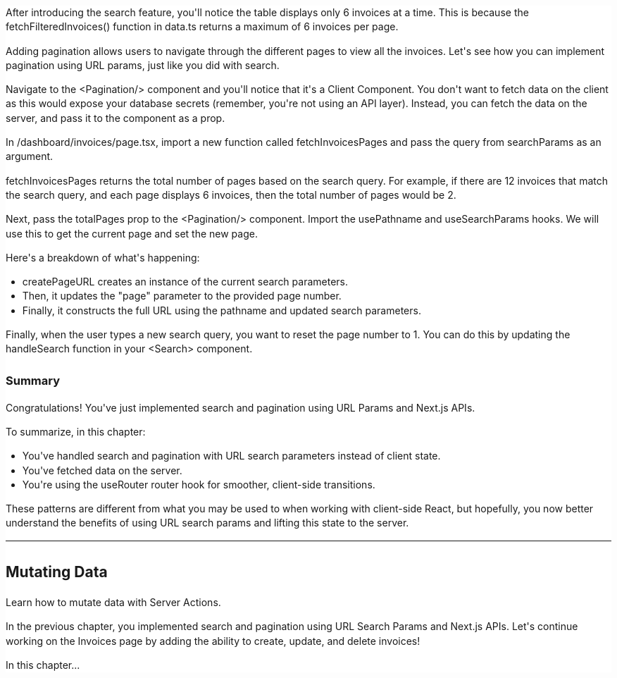 After introducing the search feature, you'll notice the table displays only 6 invoices at a time. This is because the fetchFilteredInvoices() function in data.ts returns a maximum of 6 invoices per page.

Adding pagination allows users to navigate through the different pages to view all the invoices. Let's see how you can implement pagination using URL params, just like you did with search.

Navigate to the \<Pagination/\> component and you'll notice that it's a Client Component. You don't want to fetch data on the client as this would expose your database secrets (remember, you're not using an API layer). Instead, you can fetch the data on the server, and pass it to the component as a prop.

In /dashboard/invoices/page.tsx, import a new function called fetchInvoicesPages and pass the query from searchParams as an argument.

fetchInvoicesPages returns the total number of pages based on the search query. For example, if there are 12 invoices that match the search query, and each page displays 6 invoices, then the total number of pages would be 2.

Next, pass the totalPages prop to the \<Pagination/\> component.
Import the usePathname and useSearchParams hooks. We will use this to get the current page and set the new page.

Here's a breakdown of what's happening:

- createPageURL creates an instance of the current search parameters.
- Then, it updates the "page" parameter to the provided page number.
- Finally, it constructs the full URL using the pathname and updated search parameters.

Finally, when the user types a new search query, you want to reset the page number to 1. You can do this by updating the handleSearch function in your \<Search\> component.

### Summary

Congratulations! You've just implemented search and pagination using URL Params and Next.js APIs.

To summarize, in this chapter:

- You've handled search and pagination with URL search parameters instead of client state.
- You've fetched data on the server.
- You're using the useRouter router hook for smoother, client-side transitions.

These patterns are different from what you may be used to when working with client-side React, but hopefully, you now better understand the benefits of using URL search params and lifting this state to the server.

---

## Mutating Data

Learn how to mutate data with Server Actions.

In the previous chapter, you implemented search and pagination using URL Search Params and Next.js APIs. Let's continue working on the Invoices page by adding the ability to create, update, and delete invoices!

In this chapter...
